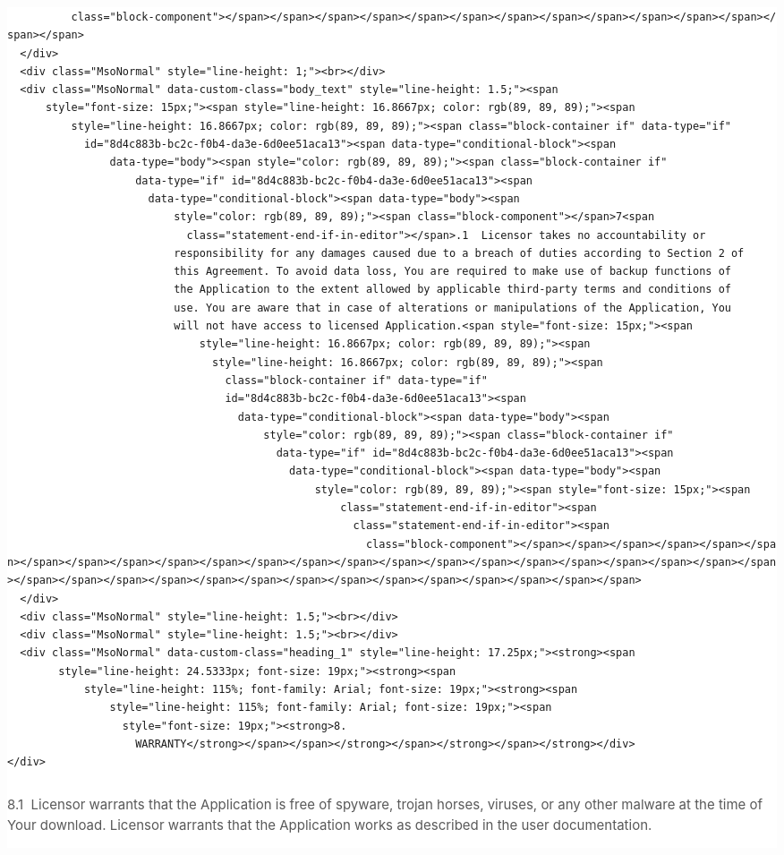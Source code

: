               class="block-component"></span></span></span></span></span></span></span></span></span></span></span></span></span></span>
      </div>
      <div class="MsoNormal" style="line-height: 1;"><br></div>
      <div class="MsoNormal" data-custom-class="body_text" style="line-height: 1.5;"><span
          style="font-size: 15px;"><span style="line-height: 16.8667px; color: rgb(89, 89, 89);"><span
              style="line-height: 16.8667px; color: rgb(89, 89, 89);"><span class="block-container if" data-type="if"
                id="8d4c883b-bc2c-f0b4-da3e-6d0ee51aca13"><span data-type="conditional-block"><span
                    data-type="body"><span style="color: rgb(89, 89, 89);"><span class="block-container if"
                        data-type="if" id="8d4c883b-bc2c-f0b4-da3e-6d0ee51aca13"><span
                          data-type="conditional-block"><span data-type="body"><span
                              style="color: rgb(89, 89, 89);"><span class="block-component"></span>7<span
                                class="statement-end-if-in-editor"></span>.1  Licensor takes no accountability or
                              responsibility for any damages caused due to a breach of duties according to Section 2 of
                              this Agreement. To avoid data loss, You are required to make use of backup functions of
                              the Application to the extent allowed by applicable third-party terms and conditions of
                              use. You are aware that in case of alterations or manipulations of the Application, You
                              will not have access to licensed Application.<span style="font-size: 15px;"><span
                                  style="line-height: 16.8667px; color: rgb(89, 89, 89);"><span
                                    style="line-height: 16.8667px; color: rgb(89, 89, 89);"><span
                                      class="block-container if" data-type="if"
                                      id="8d4c883b-bc2c-f0b4-da3e-6d0ee51aca13"><span
                                        data-type="conditional-block"><span data-type="body"><span
                                            style="color: rgb(89, 89, 89);"><span class="block-container if"
                                              data-type="if" id="8d4c883b-bc2c-f0b4-da3e-6d0ee51aca13"><span
                                                data-type="conditional-block"><span data-type="body"><span
                                                    style="color: rgb(89, 89, 89);"><span style="font-size: 15px;"><span
                                                        class="statement-end-if-in-editor"><span
                                                          class="statement-end-if-in-editor"><span
                                                            class="block-component"></span></span></span></span></span></span></span></span></span></span></span></span></span></span></span></span></span></span></span></span></span></span></span></span></span></span></span></span></span></span></span></span></span></span></span></span></span>
      </div>
      <div class="MsoNormal" style="line-height: 1.5;"><br></div>
      <div class="MsoNormal" style="line-height: 1.5;"><br></div>
      <div class="MsoNormal" data-custom-class="heading_1" style="line-height: 17.25px;"><strong><span
            style="line-height: 24.5333px; font-size: 19px;"><strong><span
                style="line-height: 115%; font-family: Arial; font-size: 19px;"><strong><span
                    style="line-height: 115%; font-family: Arial; font-size: 19px;"><span
                      style="font-size: 19px;"><strong>8.
                        WARRANTY</strong></span></span></strong></span></strong></span></strong></div>
    </div>
  </div>
  <div style="text-align: left; line-height: 1;"><br></div>
  <div class="MsoNormal" data-custom-class="body_text" style="line-height: 1.5;"><span style="font-size: 15px;"><span
        style="line-height: 16.8667px; color: rgb(89, 89, 89);"><span
          style="line-height: 16.8667px; color: rgb(89, 89, 89);"><span class="block-component"></span>8<span
            class="statement-end-if-in-editor"></span>.1  Licensor warrants that the Application is free of spyware,
          trojan horses, viruses, or any other malware at the time of Your download. Licensor warrants that the
          Application works as described in the user documentation.</span></span></span></div>
  <div style="line-height: 1;"><br></div>
  <div class="MsoNormal" data-custom-class="body_text" style="line-height: 1.5;"><span style="font-size: 15px;"><span
        style="line-height: 16.8667px; color: rgb(89, 89, 89);"><span
          style="line-height: 16.8667px; color: rgb(89, 89, 89);"><span class="block-container if" data-type="if"
            id="8d4c883b-bc2c-f0b4-da3e-6d0ee51aca13"><span data-type="conditional-block"><span data-type="body"><span
                  style="color: rgb(89, 89, 89);"><span class="block-container if" data-type="if"
                    id="8d4c883b-bc2c-f0b4-da3e-6d0ee51aca13"><span data-type="conditional-block"><span